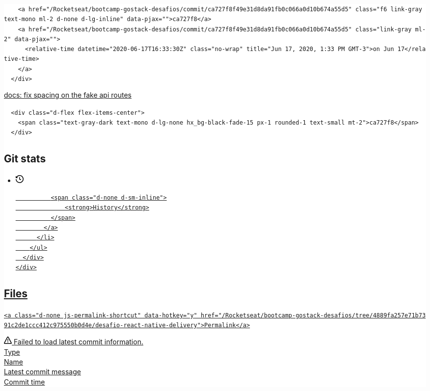         <a href="/Rocketseat/bootcamp-gostack-desafios/commit/ca727f8f49e31d8da91fb0c066a0d10b674a55d5" class="f6 link-gray text-mono ml-2 d-none d-lg-inline" data-pjax="">ca727f8</a>
        <a href="/Rocketseat/bootcamp-gostack-desafios/commit/ca727f8f49e31d8da91fb0c066a0d10b674a55d5" class="link-gray ml-2" data-pjax="">
          <relative-time datetime="2020-06-17T16:33:30Z" class="no-wrap" title="Jun 17, 2020, 1:33 PM GMT-3">on Jun 17</relative-time>
        </a>
      </div>
  </div>
  <div class="pl-0 pl-md-5 flex-order-1 width-full Details-content--hidden">
      <div class="mt-2">
        <a data-pjax="true" class="link-gray-dark text-bold" href="/Rocketseat/bootcamp-gostack-desafios/commit/ca727f8f49e31d8da91fb0c066a0d10b674a55d5">docs: fix spacing on the fake api routes</a>
      </div>

      <div class="d-flex flex-items-center">
        <span class="text-gray-dark text-mono d-lg-none hx_bg-black-fade-15 px-1 rounded-1 text-small mt-2">ca727f8</span>
      </div>
  </div>
      <div class="flex-shrink-0">
        <h2 class="sr-only">Git stats</h2>
        <ul class="list-style-none d-flex">
          <li class="ml-0 ml-md-3">
            <a data-pjax="" href="/Rocketseat/bootcamp-gostack-desafios/commits/master/desafio-react-native-delivery" class="pl-3 pr-3 py-3 p-md-0 mt-n3 mb-n3 mr-n3 m-md-0 link-gray-dark no-underline no-wrap">
              <svg height="16" class="octicon octicon-history text-gray" text="gray" viewBox="0 0 16 16" version="1.1" width="16" aria-hidden="true"><path fill-rule="evenodd" d="M1.643 3.143L.427 1.927A.25.25 0 000 2.104V5.75c0 .138.112.25.25.25h3.646a.25.25 0 00.177-.427L2.715 4.215a6.5 6.5 0 11-1.18 4.458.75.75 0 10-1.493.154 8.001 8.001 0 101.6-5.684zM7.75 4a.75.75 0 01.75.75v2.992l2.028.812a.75.75 0 01-.557 1.392l-2.5-1A.75.75 0 017 8.25v-3.5A.75.75 0 017.75 4z"></path></svg>

              <span class="d-none d-sm-inline">
                  <strong>History</strong>
              </span>
            </a>
          </li>
        </ul>
      </div>
    </div>
  </div>
  <h2 id="files" class="sr-only">Files</h2>






    <a class="d-none js-permalink-shortcut" data-hotkey="y" href="/Rocketseat/bootcamp-gostack-desafios/tree/4889fa257e71b7391c2de1ccc412c975550b0d4e/desafio-react-native-delivery">Permalink</a>

  <div class="flash flash-full flash-error include-fragment-error py-2">
    <svg class="octicon octicon-alert mr-2" viewBox="0 0 16 16" version="1.1" width="16" height="16" aria-hidden="true"><path fill-rule="evenodd" d="M8.22 1.754a.25.25 0 00-.44 0L1.698 13.132a.25.25 0 00.22.368h12.164a.25.25 0 00.22-.368L8.22 1.754zm-1.763-.707c.659-1.234 2.427-1.234 3.086 0l6.082 11.378A1.75 1.75 0 0114.082 15H1.918a1.75 1.75 0 01-1.543-2.575L6.457 1.047zM9 11a1 1 0 11-2 0 1 1 0 012 0zm-.25-5.25a.75.75 0 00-1.5 0v2.5a.75.75 0 001.5 0v-2.5z"></path></svg> Failed to load latest commit information.
  </div>
  <div class="js-details-container Details">
    <div role="grid" aria-labelledby="files" class="Details-content--hidden-not-important js-navigation-container js-active-navigation-container d-block" data-pjax="">
      <div class="sr-only" role="row">
        <div role="columnheader">Type</div>
        <div role="columnheader">Name</div>
        <div role="columnheader" class="d-none d-md-block">Latest commit message</div>
        <div role="columnheader">Commit time</div>
      </div>